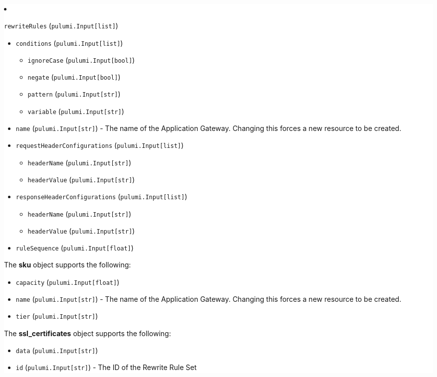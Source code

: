 <li><p><code class="docutils literal notranslate"><span class="pre">rewriteRules</span></code> (<code class="docutils literal notranslate"><span class="pre">pulumi.Input[list]</span></code>)</p>
<ul>
<li><p><code class="docutils literal notranslate"><span class="pre">conditions</span></code> (<code class="docutils literal notranslate"><span class="pre">pulumi.Input[list]</span></code>)</p>
<ul>
<li><p><code class="docutils literal notranslate"><span class="pre">ignoreCase</span></code> (<code class="docutils literal notranslate"><span class="pre">pulumi.Input[bool]</span></code>)</p></li>
<li><p><code class="docutils literal notranslate"><span class="pre">negate</span></code> (<code class="docutils literal notranslate"><span class="pre">pulumi.Input[bool]</span></code>)</p></li>
<li><p><code class="docutils literal notranslate"><span class="pre">pattern</span></code> (<code class="docutils literal notranslate"><span class="pre">pulumi.Input[str]</span></code>)</p></li>
<li><p><code class="docutils literal notranslate"><span class="pre">variable</span></code> (<code class="docutils literal notranslate"><span class="pre">pulumi.Input[str]</span></code>)</p></li>
</ul>
</li>
<li><p><code class="docutils literal notranslate"><span class="pre">name</span></code> (<code class="docutils literal notranslate"><span class="pre">pulumi.Input[str]</span></code>) - The name of the Application Gateway. Changing this forces a new resource to be created.</p></li>
<li><p><code class="docutils literal notranslate"><span class="pre">requestHeaderConfigurations</span></code> (<code class="docutils literal notranslate"><span class="pre">pulumi.Input[list]</span></code>)</p>
<ul>
<li><p><code class="docutils literal notranslate"><span class="pre">headerName</span></code> (<code class="docutils literal notranslate"><span class="pre">pulumi.Input[str]</span></code>)</p></li>
<li><p><code class="docutils literal notranslate"><span class="pre">headerValue</span></code> (<code class="docutils literal notranslate"><span class="pre">pulumi.Input[str]</span></code>)</p></li>
</ul>
</li>
<li><p><code class="docutils literal notranslate"><span class="pre">responseHeaderConfigurations</span></code> (<code class="docutils literal notranslate"><span class="pre">pulumi.Input[list]</span></code>)</p>
<ul>
<li><p><code class="docutils literal notranslate"><span class="pre">headerName</span></code> (<code class="docutils literal notranslate"><span class="pre">pulumi.Input[str]</span></code>)</p></li>
<li><p><code class="docutils literal notranslate"><span class="pre">headerValue</span></code> (<code class="docutils literal notranslate"><span class="pre">pulumi.Input[str]</span></code>)</p></li>
</ul>
</li>
<li><p><code class="docutils literal notranslate"><span class="pre">ruleSequence</span></code> (<code class="docutils literal notranslate"><span class="pre">pulumi.Input[float]</span></code>)</p></li>
</ul>
</li>
</ul>
<p>The <strong>sku</strong> object supports the following:</p>
<ul class="simple">
<li><p><code class="docutils literal notranslate"><span class="pre">capacity</span></code> (<code class="docutils literal notranslate"><span class="pre">pulumi.Input[float]</span></code>)</p></li>
<li><p><code class="docutils literal notranslate"><span class="pre">name</span></code> (<code class="docutils literal notranslate"><span class="pre">pulumi.Input[str]</span></code>) - The name of the Application Gateway. Changing this forces a new resource to be created.</p></li>
<li><p><code class="docutils literal notranslate"><span class="pre">tier</span></code> (<code class="docutils literal notranslate"><span class="pre">pulumi.Input[str]</span></code>)</p></li>
</ul>
<p>The <strong>ssl_certificates</strong> object supports the following:</p>
<ul class="simple">
<li><p><code class="docutils literal notranslate"><span class="pre">data</span></code> (<code class="docutils literal notranslate"><span class="pre">pulumi.Input[str]</span></code>)</p></li>
<li><p><code class="docutils literal notranslate"><span class="pre">id</span></code> (<code class="docutils literal notranslate"><span class="pre">pulumi.Input[str]</span></code>) - The ID of the Rewrite Rule Set</p></li>